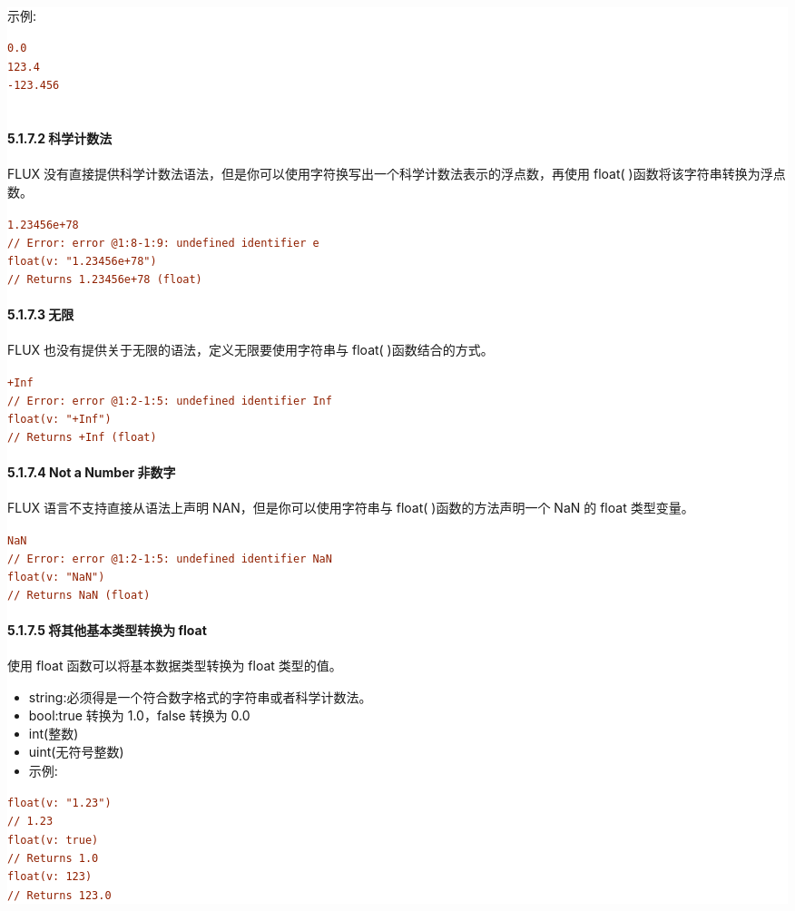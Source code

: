 示例:

```ini
0.0
123.4
-123.456
 
```

#### **5.1.7.2** 科学计数法

FLUX 没有直接提供科学计数法语法，但是你可以使用字符换写出一个科学计数法表示的浮点数，再使用 float( )函数将该字符串转换为浮点数。

```ini
1.23456e+78
// Error: error @1:8-1:9: undefined identifier e
float(v: "1.23456e+78")
// Returns 1.23456e+78 (float)
```

#### **5.1.7.3** 无限

FLUX 也没有提供关于无限的语法，定义无限要使用字符串与 float( )函数结合的方式。

```ini
+Inf
// Error: error @1:2-1:5: undefined identifier Inf
float(v: "+Inf")
// Returns +Inf (float)
```

#### **5.1.7.4 Not a Number** 非数字

FLUX 语言不支持直接从语法上声明 NAN，但是你可以使用字符串与 float( )函数的方法声明一个 NaN 的 float 类型变量。

```ini
NaN
// Error: error @1:2-1:5: undefined identifier NaN
float(v: "NaN")
// Returns NaN (float)
```

#### **5.1.7.5** 将其他基本类型转换为 **float**

使用 float 函数可以将基本数据类型转换为 float 类型的值。

- string:必须得是一个符合数字格式的字符串或者科学计数法。
- bool:true 转换为 1.0，false 转换为 0.0
- int(整数)
- uint(无符号整数)
- 示例:

```ini
float(v: "1.23")
// 1.23
float(v: true)
// Returns 1.0
float(v: 123)
// Returns 123.0
```
